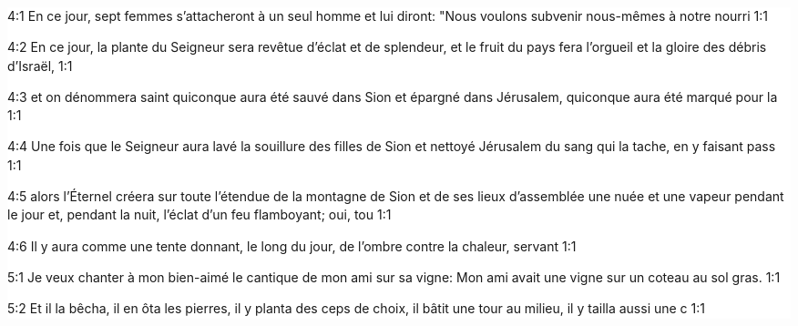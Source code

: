 <span class="marginnote nb" label="4:1" name="4:1">4:1</span><span style="display:none">¤4:1¤</span>
 En ce jour, sept femmes s’attacheront à un seul homme et lui diront: "Nous voulons subvenir nous-mêmes à notre nourri
<span class="marginnote nb" label="1:1" name="1:1">1:1</span><span style="display:none">¤1:1¤</span>

<span class="marginnote nb" label="4:2" name="4:2">4:2</span><span style="display:none">¤4:2¤</span>
 En ce jour, la plante du Seigneur sera revêtue d’éclat et de splendeur, et le fruit du pays fera l’orgueil et la gloire des débris d’Israël,
<span class="marginnote nb" label="1:1" name="1:1">1:1</span><span style="display:none">¤1:1¤</span>

<span class="marginnote nb" label="4:3" name="4:3">4:3</span><span style="display:none">¤4:3¤</span>
et on dénommera saint quiconque aura été sauvé dans Sion et épargné dans Jérusalem, quiconque aura été marqué pour la
<span class="marginnote nb" label="1:1" name="1:1">1:1</span><span style="display:none">¤1:1¤</span>

<span class="marginnote nb" label="4:4" name="4:4">4:4</span><span style="display:none">¤4:4¤</span>
Une fois que le Seigneur aura lavé la souillure des filles de Sion et nettoyé Jérusalem du sang qui la tache, en y faisant pass
<span class="marginnote nb" label="1:1" name="1:1">1:1</span><span style="display:none">¤1:1¤</span>

<span class="marginnote nb" label="4:5" name="4:5">4:5</span><span style="display:none">¤4:5¤</span>
alors l’Éternel créera sur toute l’étendue de la montagne de Sion et de ses lieux d’assemblée une nuée et une vapeur pendant le jour et, pendant la nuit, l’éclat d’un feu flamboyant; oui, tou
<span class="marginnote nb" label="1:1" name="1:1">1:1</span><span style="display:none">¤1:1¤</span>

<span class="marginnote nb" label="4:6" name="4:6">4:6</span><span style="display:none">¤4:6¤</span>
Il y aura comme une tente donnant, le long du jour, de l’ombre contre la chaleur, servant
<span class="marginnote nb" label="1:1" name="1:1">1:1</span><span style="display:none">¤1:1¤</span>

<span class="marginnote nb" label="5:1" name="5:1">5:1</span><span style="display:none">¤5:1¤</span>
Je veux chanter à mon bien-aimé le cantique de mon ami sur sa vigne: Mon ami avait une vigne sur un coteau au sol gras.
<span class="marginnote nb" label="1:1" name="1:1">1:1</span><span style="display:none">¤1:1¤</span>

<span class="marginnote nb" label="5:2" name="5:2">5:2</span><span style="display:none">¤5:2¤</span>
Et il la bêcha, il en ôta les pierres, il y planta des ceps de choix, il bâtit une tour au milieu, il y tailla aussi une c
<span class="marginnote nb" label="1:1" name="1:1">1:1</span><span style="display:none">¤1:1¤</span>
